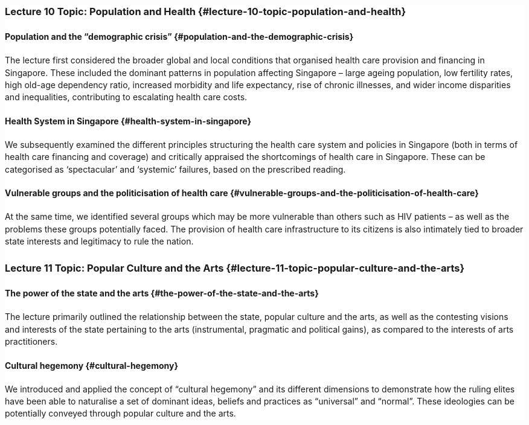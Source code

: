 
### Lecture 10 Topic: Population and Health {#lecture-10-topic-population-and-health}


#### Population and the “demographic crisis” {#population-and-the-demographic-crisis}

The lecture first considered the broader global and local conditions
that organised health care provision and financing in Singapore. These
included the dominant patterns in population affecting Singapore –
large ageing population, low fertility rates, high old-age dependency
ratio, increased morbidity and life expectancy, rise of chronic
illnesses, and wider income disparities and inequalities, contributing
to escalating health care costs.


#### Health System in Singapore {#health-system-in-singapore}

We subsequently examined the different principles structuring the
health care system and policies in Singapore (both in terms of health
care financing and coverage) and critically appraised the shortcomings
of health care in Singapore. These can be categorised as ‘spectacular’
and ‘systemic’ failures, based on the prescribed reading.


#### Vulnerable groups and the politicisation of health care {#vulnerable-groups-and-the-politicisation-of-health-care}

At the same time, we identified several groups which may be more
vulnerable than others such as HIV patients – as well as the problems
these groups potentially faced. The provision of health care
infrastructure to its citizens is also intimately tied to broader
state interests and legitimacy to rule the nation.


### Lecture 11 Topic: Popular Culture and the Arts {#lecture-11-topic-popular-culture-and-the-arts}


#### The power of the state and the arts {#the-power-of-the-state-and-the-arts}

The lecture primarily outlined the relationship between the state,
popular culture and the arts, as well as the contesting visions and
interests of the state pertaining to the arts (instrumental, pragmatic
and political gains), as compared to the interests of arts
practitioners.


#### Cultural hegemony {#cultural-hegemony}

We introduced and applied the concept of “cultural hegemony” and its
different dimensions to demonstrate how the ruling elites have been
able to naturalise a set of dominant ideas, beliefs and practices as
“universal” and “normal”. These ideologies can be potentially conveyed
through popular culture and the arts.
